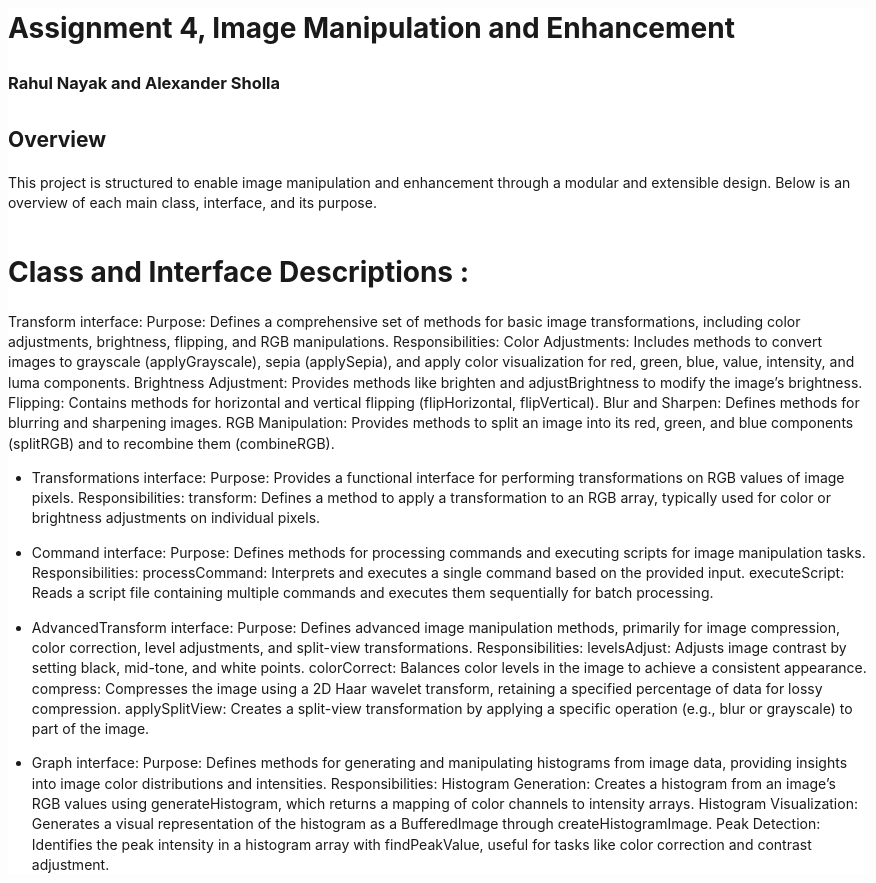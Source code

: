 # Assignment 4, Image Manipulation and Enhancement
### Rahul Nayak and Alexander Sholla

## Overview
This project is structured to enable image manipulation and enhancement through a modular and extensible design. Below is an overview of each main class, interface, and its purpose.

# Class and Interface Descriptions : 

Transform interface:
Purpose: Defines a comprehensive set of methods for basic image transformations, including color adjustments, brightness, flipping, and RGB manipulations.
Responsibilities:
Color Adjustments: Includes methods to convert images to grayscale (applyGrayscale), sepia (applySepia), and apply color visualization for red, green, blue, value, intensity, and luma components.
Brightness Adjustment: Provides methods like brighten and adjustBrightness to modify the image’s brightness.
Flipping: Contains methods for horizontal and vertical flipping (flipHorizontal, flipVertical).
Blur and Sharpen: Defines methods for blurring and sharpening images.
RGB Manipulation: Provides methods to split an image into its red, green, and blue components (splitRGB) and to recombine them (combineRGB).

- Transformations interface:
Purpose: Provides a functional interface for performing transformations on RGB values of image pixels.
Responsibilities:
transform: Defines a method to apply a transformation to an RGB array, typically used for color or brightness adjustments on individual pixels.

- Command interface:
Purpose: Defines methods for processing commands and executing scripts for image manipulation tasks.
Responsibilities:
processCommand: Interprets and executes a single command based on the provided input.
executeScript: Reads a script file containing multiple commands and executes them sequentially for batch processing.

- AdvancedTransform interface:
Purpose: Defines advanced image manipulation methods, primarily for image compression, color correction, level adjustments, and split-view transformations.
Responsibilities:
levelsAdjust: Adjusts image contrast by setting black, mid-tone, and white points.
colorCorrect: Balances color levels in the image to achieve a consistent appearance.
compress: Compresses the image using a 2D Haar wavelet transform, retaining a specified percentage of data for lossy compression.
applySplitView: Creates a split-view transformation by applying a specific operation (e.g., blur or grayscale) to part of the image.

- Graph interface:
Purpose: Defines methods for generating and manipulating histograms from image data, providing insights into image color distributions and intensities.
Responsibilities:
Histogram Generation: Creates a histogram from an image’s RGB values using generateHistogram, which returns a mapping of color channels to intensity arrays.
Histogram Visualization: Generates a visual representation of the histogram as a BufferedImage through createHistogramImage.
Peak Detection: Identifies the peak intensity in a histogram array with findPeakValue, useful for tasks like color correction and contrast adjustment.
